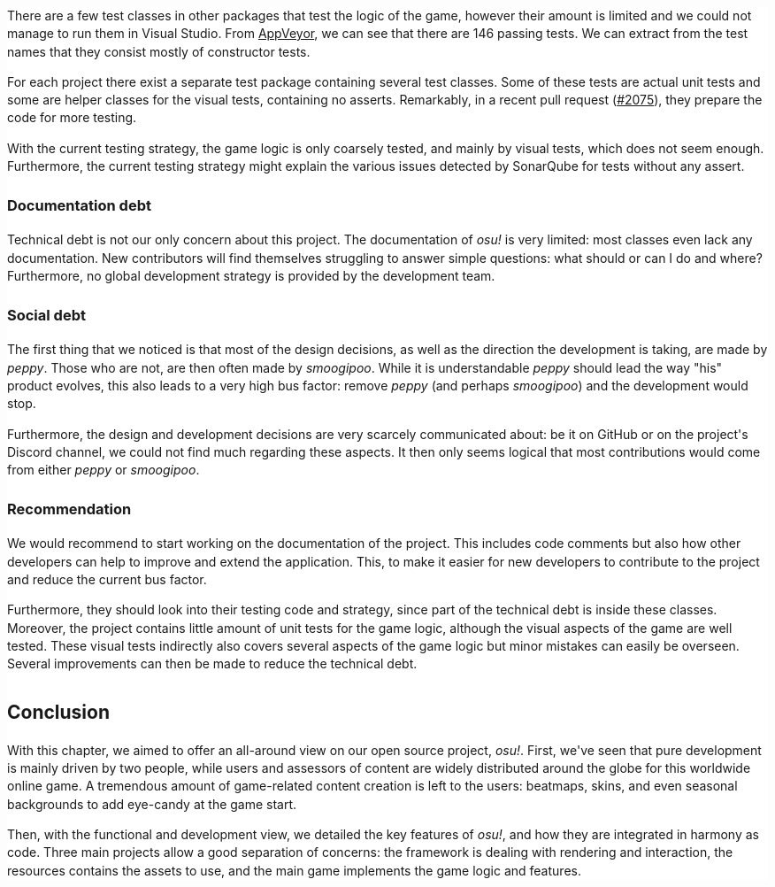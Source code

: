 There are a few test classes in other packages that test the logic of the game, however their amount is limited and we could not manage to run them in Visual Studio. From [AppVeyor](https://ci.appveyor.com/project/peppy/osu/build/master-7811/tests), we can see that there are 146 passing tests. We can extract from the test names that they consist mostly of constructor tests.

For each project there exist a separate test package containing several test classes. Some of these tests are actual unit tests and some are helper classes for the visual tests, containing no asserts. Remarkably, in a recent pull request ([#2075](https://github.com/ppy/osu/pull/2075)), they prepare the code for more testing.  

With the current testing strategy, the game logic is only coarsely tested, and mainly by visual tests, which does not seem enough. Furthermore, the current testing strategy might explain the various issues detected by SonarQube for tests without any assert.

### Documentation debt
Technical debt is not our only concern about this project. The documentation of _osu!_ is very limited: most classes even lack any documentation. New contributors will find themselves struggling to answer simple questions: what should or can I do and where? Furthermore, no global development strategy is provided by the development team.

### Social debt
The first thing that we noticed is that most of the design decisions, as well as the direction the development is taking, are made by _peppy_. Those who are not, are then often made by _smoogipoo_. While it is understandable _peppy_ should lead the way "his" product evolves, this also leads to a very high bus factor: remove _peppy_ (and perhaps _smoogipoo_) and the development would stop.

Furthermore, the design and development decisions are very scarcely communicated about: be it on GitHub or on the project's Discord channel, we could not find much regarding these aspects. It then only seems logical that most contributions would come from either _peppy_ or _smoogipoo_.

### Recommendation
We would recommend to start working on the documentation of the project. This includes code comments but also how other developers can help to improve and extend the application. This, to make it easier for new developers to contribute to the project and reduce the current bus factor.

Furthermore, they should look into their testing code and strategy, since part of the technical debt is inside these classes. Moreover, the project contains little amount of unit tests for the game logic, although the visual aspects of the game are well tested. These visual tests indirectly also covers several aspects of the game logic but minor mistakes can easily be overseen. Several improvements can then be made to reduce the technical debt.

<a name="ccl"></a>
## Conclusion


With this chapter, we aimed to offer an all-around view on our open source project, _osu!_. First, we've seen that pure development is mainly driven by two people, while users and assessors of content are widely distributed around the globe for this worldwide online game. A tremendous amount of game-related content creation is left to the users: beatmaps, skins, and even seasonal backgrounds to add eye-candy at the game start.

Then, with the functional and development view, we detailed the key features of _osu!_, and how they are integrated in harmony as code. Three main projects allow a good separation of concerns: the framework is dealing with rendering and interaction, the resources contains the assets to use, and the main game implements the game logic and features.
